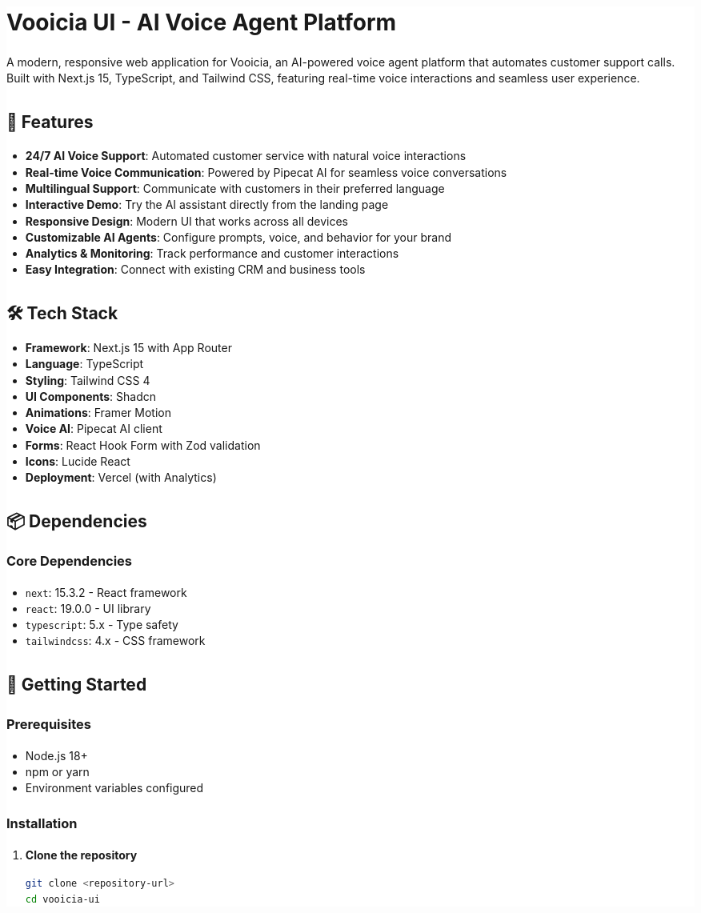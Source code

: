 # Vooicia UI - AI Voice Agent Platform

A modern, responsive web application for Vooicia, an AI-powered voice agent platform that automates customer support calls. Built with Next.js 15, TypeScript, and Tailwind CSS, featuring real-time voice interactions and seamless user experience.

## 🚀 Features

- **24/7 AI Voice Support**: Automated customer service with natural voice interactions
- **Real-time Voice Communication**: Powered by Pipecat AI for seamless voice conversations
- **Multilingual Support**: Communicate with customers in their preferred language
- **Interactive Demo**: Try the AI assistant directly from the landing page
- **Responsive Design**: Modern UI that works across all devices
- **Customizable AI Agents**: Configure prompts, voice, and behavior for your brand
- **Analytics & Monitoring**: Track performance and customer interactions
- **Easy Integration**: Connect with existing CRM and business tools

## 🛠️ Tech Stack

- **Framework**: Next.js 15 with App Router
- **Language**: TypeScript
- **Styling**: Tailwind CSS 4
- **UI Components**: Shadcn
- **Animations**: Framer Motion
- **Voice AI**: Pipecat AI client
- **Forms**: React Hook Form with Zod validation
- **Icons**: Lucide React
- **Deployment**: Vercel (with Analytics)

## 📦 Dependencies

### Core Dependencies
- `next`: 15.3.2 - React framework
- `react`: 19.0.0 - UI library
- `typescript`: 5.x - Type safety
- `tailwindcss`: 4.x - CSS framework


## 🚀 Getting Started

### Prerequisites

- Node.js 18+ 
- npm or yarn
- Environment variables configured

### Installation

1. **Clone the repository**
   ```bash
   git clone <repository-url>
   cd vooicia-ui
   ```
